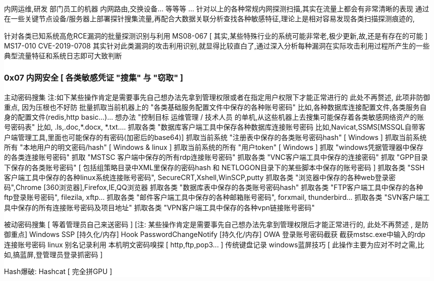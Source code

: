 内网运维,研发 部门员工的机器
内网路由,交换设备...
等等等
...
针对以上的各种常规内网探测扫描,其实在流量上都会有非常清晰的表现
通过在一些关键节点设备/服务器上部署探针搜集流量,再配合大数据关联分析查找各种敏感特征,理论上是相对容易发现各类扫描探测痕迹的,

针对各类已知系统高危RCE漏洞的批量探测识别与利用
MS08-067 [ 其实,某些特殊行业的系统可能非常老,极少更新,故,还是有存在的可能 ]
MS17-010
CVE-2019-0708
其实针对此类漏洞的攻击利用识别,就显得比较直白了,通过深入分析每种漏洞在实际攻击利用过程所产生的一些典型流量特征和系统日志即可大致判断

### 0x07 内网安全 [ 各类敏感凭证 "搜集" 与 "窃取" ]

主动密码搜集
注:如下某些操作肯定是需要事先自己想办法先拿到管理权限或者在指定用户权限下才能正常进行的
此处不再赘述, 此项非防御重点, 因为压根也不好防
批量抓取当前机器上的 "各类基础服务配置文件中保存的各种账号密码"
比如,各种数据库连接配置文件,各类服务自身的配置文件(redis,http basic...)...
想办法 "控制目标 运维管理 / 技术人员 的单机,从这些机器上去搜集可能保存着各类敏感网络资产的账号密码表"
比如, .ls,.doc,*.docx, *.txt....
抓取各类 "数据库客户端工具中保存各种数据库连接账号密码
比如,Navicat,SSMS[MSSQL自带客户端管理工具,里面也可能保存的有密码(加密后的base64)]
抓取当前系统 "注册表中保存的各类账号密码hash" [ Windows ]
抓取当前系统所有 "本地用户的明文密码/hash" [ Windows & linux ]
抓取当前系统的所有 "用户token" [ Windows ]
抓取 "windows凭据管理器中保存的各类连接账号密码"
抓取 "MSTSC 客户端中保存的所有rdp连接账号密码"
抓取各类 "VNC客户端工具中保存的连接密码"
抓取 "GPP目录下保存的各类账号密码" [ 包括组策略目录中XML里保存的密码hash 和 NETLOGON目录下的某些脚本中保存的账号密码 ]
抓取各类 "SSH客户端工具中保存的各种linux系统连接账号密码", SecureCRT,Xshell,WinSCP,putty
抓取各类 "浏览器中保存的各种web登录密码",Chrome [360浏览器],Firefox,IE,QQ浏览器
抓取各类 "数据库表中保存的各类账号密码hash"
抓取各类 "FTP客户端工具中保存的各种ftp登录账号密码", filezila, xftp...
抓取各类 "邮件客户端工具中保存的各种邮箱账号密码", forxmail, thunderbird...
抓取各类 "SVN客户端工具中保存的所有连接账号密码及项目地址"
抓取各类 "VPN客户端工具中保存的各种vpn链接账号密码"

被动密码搜集 [ 等着管理员自己来送密码 ]
[注: 某些操作肯定是需要事先自己想办法先拿到管理权限后才能正常进行的, 此处不再赘述 , 是防御重点]
Windows SSP [持久化/内存]
Hook PasswordChangeNotify [持久化/内存]
OWA 登录账号密码截获
截获mstsc.exe中输入的rdp连接账号密码
linux 别名记录利用
本机明文密码嗅探 [ http,ftp,pop3... ]
传统键盘记录
windows蓝屏技巧 [ 此操作主要为应对不时之需,比如,搞蓝屏,登管理员登录抓密码 ]

Hash爆破:
Hashcat [ 完全拼GPU ]
